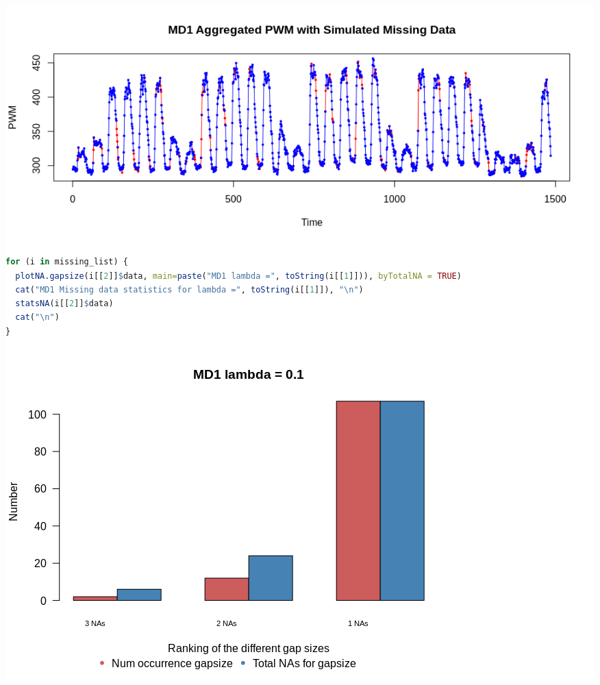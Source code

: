 ![](ETL6.impute.sim.MD1_files/figure-markdown_github/plot_md1_missing_check-1.png)

``` r
for (i in missing_list) {
  plotNA.gapsize(i[[2]]$data, main=paste("MD1 lambda =", toString(i[[1]])), byTotalNA = TRUE)
  cat("MD1 Missing data statistics for lambda =", toString(i[[1]]), "\n")
  statsNA(i[[2]]$data)
  cat("\n")
}
```

![](ETL6.impute.sim.MD1_files/figure-markdown_github/all_distribution_gapsize-1.png)
